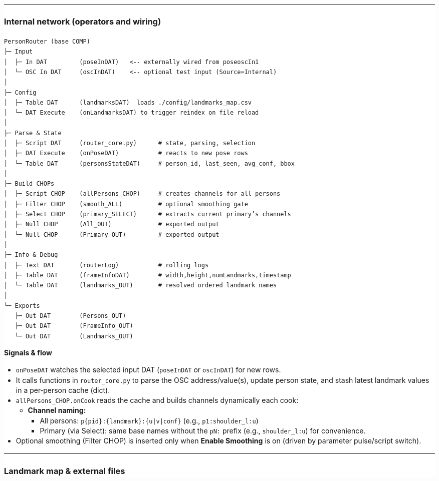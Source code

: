 ------

### Internal network (operators and wiring)

```
PersonRouter (base COMP)
├─ Input
│  ├─ In DAT         (poseInDAT)   <-- externally wired from poseoscIn1
│  └─ OSC In DAT     (oscInDAT)    <-- optional test input (Source=Internal)
│
├─ Config
│  ├─ Table DAT      (landmarksDAT)  loads ./config/landmarks_map.csv
│  └─ DAT Execute    (onLandmarksDAT) to trigger reindex on file reload
│
├─ Parse & State
│  ├─ Script DAT     (router_core.py)      # state, parsing, selection
│  ├─ DAT Execute    (onPoseDAT)           # reacts to new pose rows
│  └─ Table DAT      (personsStateDAT)     # person_id, last_seen, avg_conf, bbox
│
├─ Build CHOPs
│  ├─ Script CHOP    (allPersons_CHOP)     # creates channels for all persons
│  ├─ Filter CHOP    (smooth_ALL)          # optional smoothing gate
│  ├─ Select CHOP    (primary_SELECT)      # extracts current primary’s channels
│  ├─ Null CHOP      (All_OUT)             # exported output
│  └─ Null CHOP      (Primary_OUT)         # exported output
│
├─ Info & Debug
│  ├─ Text DAT       (routerLog)           # rolling logs
│  ├─ Table DAT      (frameInfoDAT)        # width,height,numLandmarks,timestamp
│  └─ Table DAT      (landmarks_OUT)       # resolved ordered landmark names
│
└─ Exports
   ├─ Out DAT        (Persons_OUT)
   ├─ Out DAT        (FrameInfo_OUT)
   └─ Out DAT        (Landmarks_OUT)
```

**Signals & flow**

- `onPoseDAT` watches the selected input DAT (`poseInDAT` or `oscInDAT`) for new rows.
- It calls functions in `router_core.py` to parse the OSC address/value(s), update person state, and stash latest landmark values in a per‑person cache (dict).
- `allPersons_CHOP.onCook` reads the cache and builds channels dynamically each cook:
  - **Channel naming:**
    - All persons: `p{pid}:{landmark}:{u|v|conf}` (e.g., `p1:shoulder_l:u`)
    - Primary (via Select): same base names without the `pN:` prefix (e.g., `shoulder_l:u`) for convenience.
- Optional smoothing (Filter CHOP) is inserted only when **Enable Smoothing** is on (driven by parameter pulse/script switch).

------

### Landmark map & external files
